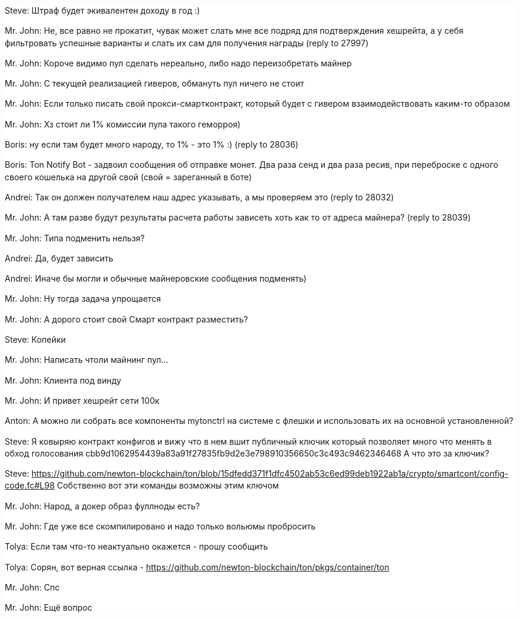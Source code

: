 Steve: Штраф будет экивалентен доходу в год :)

Mr. John: Не, все равно не прокатит, чувак может слать мне все подряд для подтверждения хешрейта, а у себя фильтровать успешные варианты и слать их сам для получения награды (reply to 27997)

Mr. John: Короче видимо пул сделать нереально, либо надо переизобретать майнер

Mr. John: С текущей реализацией гиверов, обмануть пул ничего не стоит

Mr. John: Если только писать свой прокси-смартконтракт, который будет с гивером взаимодействовать каким-то образом

Mr. John: Хз стоит ли 1% комиссии пула такого геморроя)

Boris: ну если там будет много народу, то 1% - это 1% :) (reply to 28036)

Boris: Ton Notify Bot - задвоил сообщения об отправке монет. Два раза сенд и два раза ресив, при переброске с одного своего кошелька на другой свой (свой = зареганный в боте)

Andrei: Так он должен получателем наш адрес указывать, а мы проверяем это (reply to 28032)

Mr. John: А там разве будут результаты расчета работы зависеть хоть как то от адреса майнера? (reply to 28039)

Mr. John: Типа подменить нельзя?

Andrei: Да, будет зависить

Andrei: Иначе бы могли и обычные майнеровские сообщения подменять)

Mr. John: Ну тогда задача упрощается

Mr. John: А дорого стоит свой Смарт контракт разместить?

Steve: Копейки

Mr. John: Написать чтоли майнинг пул…

Mr. John: Клиента под винду

Mr. John: И привет хешрейт сети 100к

Anton: А можно ли собрать все компоненты mytonctrl на системе с флешки и использовать их на основной установленной?

Steve: Я ковыряю контракт конфигов и вижу что  в нем вшит публичный ключик который позволяет много что менять в обход голосования cbb9d1062954439a83a91f27835fb9d2e3e798910356650c3c493c9462346468  А что это за ключик?

Steve: https://github.com/newton-blockchain/ton/blob/15dfedd371f1dfc4502ab53c6ed99deb1922ab1a/crypto/smartcont/config-code.fc#L98  Собственно вот эти команды возможны этим ключом

Mr. John: Народ, а докер образ фуллноды есть?

Mr. John: Где уже все скомпилировано и надо только вольюмы пробросить

Tolya: Если там что-то неактуально окажется - прошу сообщить

Tolya: Сорян, вот верная ссылка - https://github.com/newton-blockchain/ton/pkgs/container/ton

Mr. John: Спс

Mr. John: Ещё вопрос
